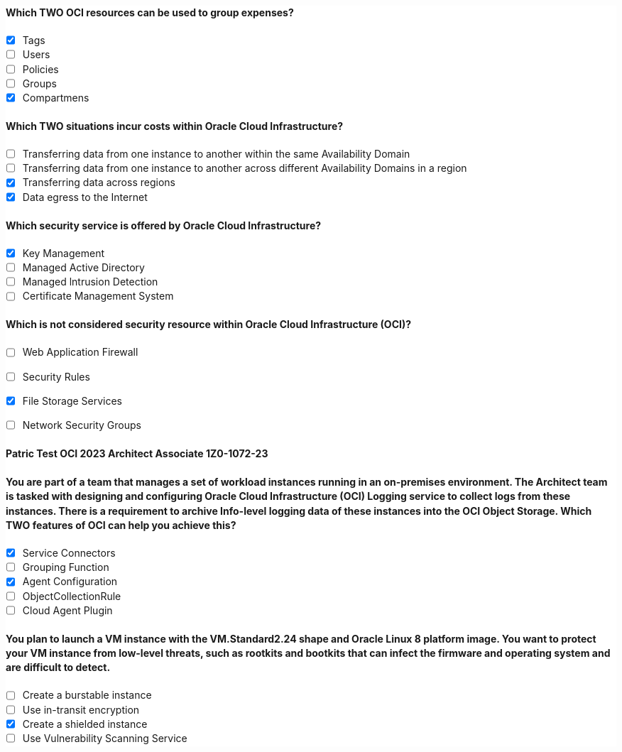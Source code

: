 ####    Which TWO OCI resources can be used to group expenses?
* [X] Tags
* [ ] Users
* [ ] Policies
* [ ] Groups
* [X] Compartmens
####    Which TWO situations incur costs within Oracle Cloud lnfrastructure?
* [ ] Transferring data from one instance to another within the same Availability Domain
* [ ] Transferring data from one instance to another across different Availability Domains in a region
* [X] Transferring data across regions
* [X] Data egress to the Internet
####    Which security service is offered by Oracle Cloud lnfrastructure?
* [X] Key Management
* [ ] Managed Active Directory
* [ ] Managed lntrusion Detection
* [ ] Certificate Management System
####    Which is not considered security resource within Oracle Cloud Infrastructure (OCI)?
* [ ] Web Application Firewall
* [ ] Security Rules
* [X] File Storage Services
* [ ] Network Security Groups












#### Patric Test OCI 2023 Architect Associate 1Z0-1072-23   ####

####    You are part of a team that manages a set of workload instances running in an on-premises environment. The Architect team is tasked with designing and configuring Oracle Cloud Infrastructure (OCI) Logging service to collect logs from these instances. There is a requirement to archive Info-level logging data of these instances into the OCI Object Storage. Which TWO features of OCI can help you achieve this?
* [X] Service Connectors
* [ ] Grouping Function
* [X] Agent Configuration
* [ ] ObjectCollectionRule
* [ ] Cloud Agent Plugin

####    You plan to launch a VM instance with the VM.Standard2.24 shape and Oracle Linux 8 platform image. You want to protect your VM instance from low-level threats, such as rootkits and bootkits that can infect the firmware and operating system and are difficult to detect.
* [ ] Create a burstable instance
* [ ] Use in-transit encryption
* [X] Create a shielded instance
* [ ] Use Vulnerability Scanning Service
